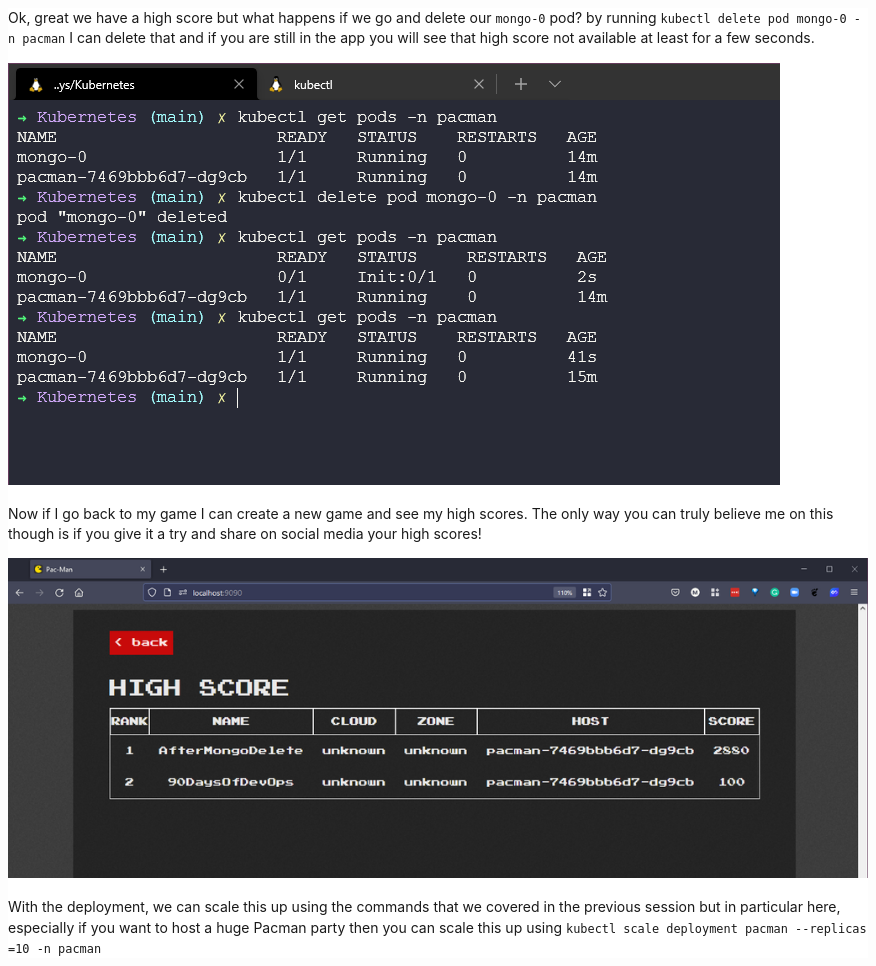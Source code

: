 Ok, great we have a high score but what happens if we go and delete our `mongo-0` pod? by running `kubectl delete pod mongo-0 -n pacman` I can delete that and if you are still in the app you will see that high score not available at least for a few seconds.

![](Images/Day55_Kubernetes10.png)

Now if I go back to my game I can create a new game and see my high scores. The only way you can truly believe me on this though is if you give it a try and share on social media your high scores!

![](Images/Day55_Kubernetes11.png)

With the deployment, we can scale this up using the commands that we covered in the previous session but in particular here, especially if you want to host a huge Pacman party then you can scale this up using `kubectl scale deployment pacman --replicas=10 -n pacman`
